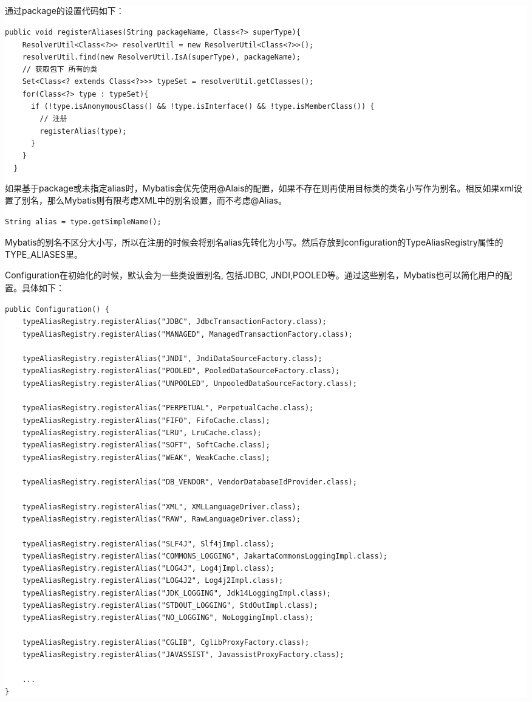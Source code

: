 通过package的设置代码如下：

```
public void registerAliases(String packageName, Class<?> superType){
    ResolverUtil<Class<?>> resolverUtil = new ResolverUtil<Class<?>>();
    resolverUtil.find(new ResolverUtil.IsA(superType), packageName);
    // 获取包下 所有的类
    Set<Class<? extends Class<?>>> typeSet = resolverUtil.getClasses();
    for(Class<?> type : typeSet){
      if (!type.isAnonymousClass() && !type.isInterface() && !type.isMemberClass()) {
        // 注册
        registerAlias(type);
      }
    }
  }
```

如果基于package或未指定alias时，Mybatis会优先使用@Alais的配置，如果不存在则再使用目标类的类名小写作为别名。相反如果xml设置了别名，那么Mybatis则有限考虑XML中的别名设置，而不考虑@Alias。

```
String alias = type.getSimpleName();
```

Mybatis的别名不区分大小写，所以在注册的时候会将别名alias先转化为小写。然后存放到configuration的TypeAliasRegistry属性的TYPE_ALIASES里。

Configuration在初始化的时候，默认会为一些类设置别名, 包括JDBC, JNDI,POOLED等。通过这些别名，Mybatis也可以简化用户的配置。具体如下：

```
public Configuration() {
    typeAliasRegistry.registerAlias("JDBC", JdbcTransactionFactory.class);
    typeAliasRegistry.registerAlias("MANAGED", ManagedTransactionFactory.class);

    typeAliasRegistry.registerAlias("JNDI", JndiDataSourceFactory.class);
    typeAliasRegistry.registerAlias("POOLED", PooledDataSourceFactory.class);
    typeAliasRegistry.registerAlias("UNPOOLED", UnpooledDataSourceFactory.class);

    typeAliasRegistry.registerAlias("PERPETUAL", PerpetualCache.class);
    typeAliasRegistry.registerAlias("FIFO", FifoCache.class);
    typeAliasRegistry.registerAlias("LRU", LruCache.class);
    typeAliasRegistry.registerAlias("SOFT", SoftCache.class);
    typeAliasRegistry.registerAlias("WEAK", WeakCache.class);

    typeAliasRegistry.registerAlias("DB_VENDOR", VendorDatabaseIdProvider.class);

    typeAliasRegistry.registerAlias("XML", XMLLanguageDriver.class);
    typeAliasRegistry.registerAlias("RAW", RawLanguageDriver.class);

    typeAliasRegistry.registerAlias("SLF4J", Slf4jImpl.class);
    typeAliasRegistry.registerAlias("COMMONS_LOGGING", JakartaCommonsLoggingImpl.class);
    typeAliasRegistry.registerAlias("LOG4J", Log4jImpl.class);
    typeAliasRegistry.registerAlias("LOG4J2", Log4j2Impl.class);
    typeAliasRegistry.registerAlias("JDK_LOGGING", Jdk14LoggingImpl.class);
    typeAliasRegistry.registerAlias("STDOUT_LOGGING", StdOutImpl.class);
    typeAliasRegistry.registerAlias("NO_LOGGING", NoLoggingImpl.class);

    typeAliasRegistry.registerAlias("CGLIB", CglibProxyFactory.class);
    typeAliasRegistry.registerAlias("JAVASSIST", JavassistProxyFactory.class);

    ...
}
```
